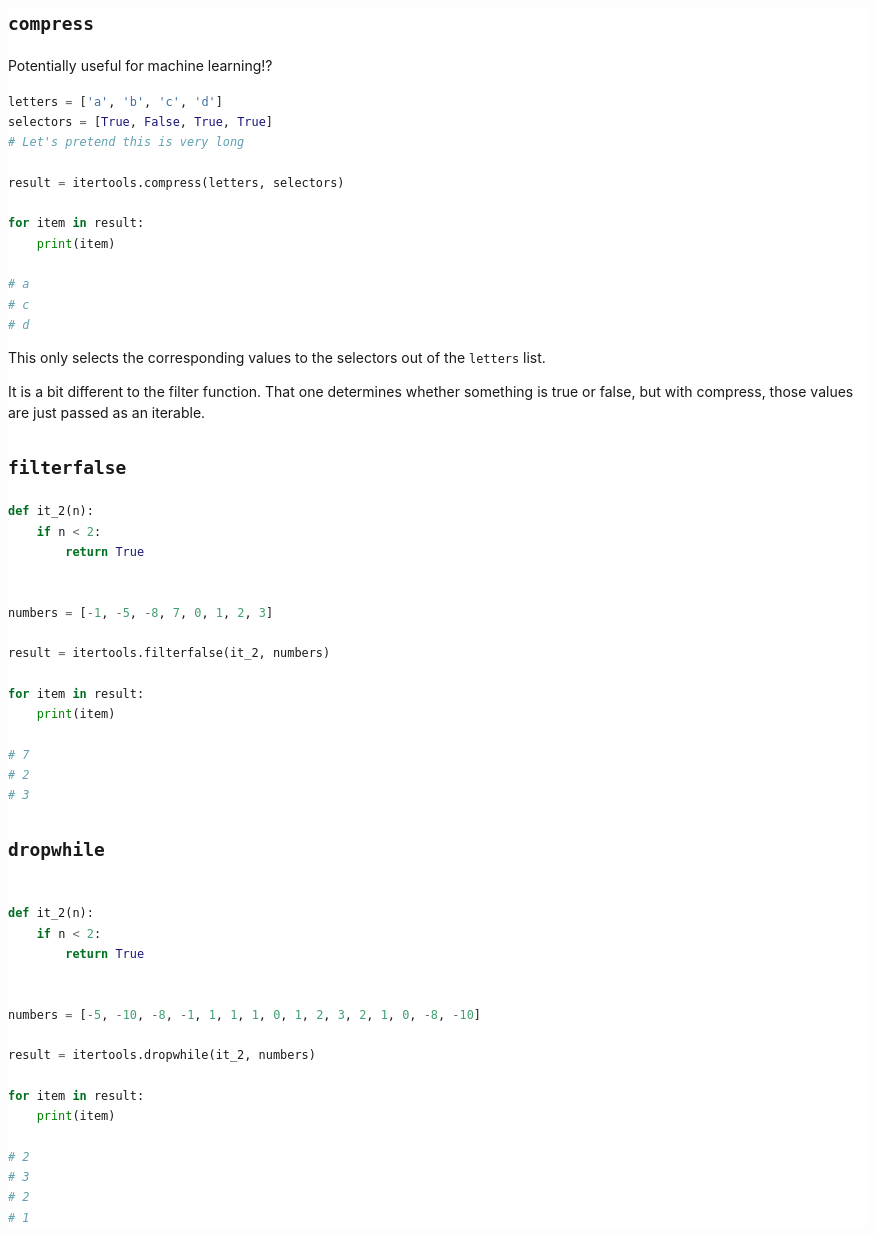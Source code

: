 
## `compress`

Potentially useful for machine learning!?

```python
letters = ['a', 'b', 'c', 'd']
selectors = [True, False, True, True]
# Let's pretend this is very long

result = itertools.compress(letters, selectors)

for item in result:
    print(item)

# a
# c
# d
```

This only selects the corresponding values to the selectors out of the `letters` list.

It is a bit different to the filter function. That one determines whether something is true or false, but with compress, those values are just passed as an iterable.

## `filterfalse`

```python
def it_2(n):
    if n < 2:
        return True


numbers = [-1, -5, -8, 7, 0, 1, 2, 3]

result = itertools.filterfalse(it_2, numbers)

for item in result:
    print(item)

# 7
# 2
# 3
```

## `dropwhile`

```python

def it_2(n):
    if n < 2:
        return True


numbers = [-5, -10, -8, -1, 1, 1, 1, 0, 1, 2, 3, 2, 1, 0, -8, -10]

result = itertools.dropwhile(it_2, numbers)

for item in result:
    print(item)

# 2
# 3
# 2
# 1
```